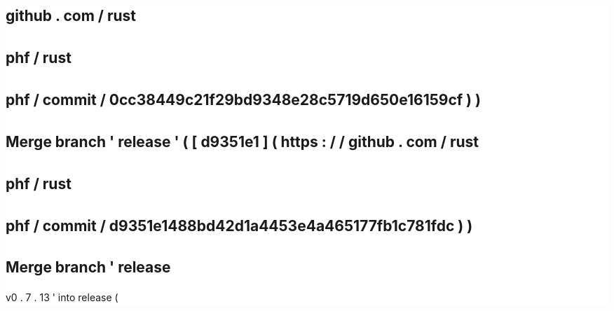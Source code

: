 github
.
com
/
rust
-
phf
/
rust
-
phf
/
commit
/
0cc38449c21f29bd9348e28c5719d650e16159cf
)
)
-
Merge
branch
'
release
'
(
[
d9351e1
]
(
https
:
/
/
github
.
com
/
rust
-
phf
/
rust
-
phf
/
commit
/
d9351e1488bd42d1a4453e4a465177fb1c781fdc
)
)
-
Merge
branch
'
release
-
v0
.
7
.
13
'
into
release
(